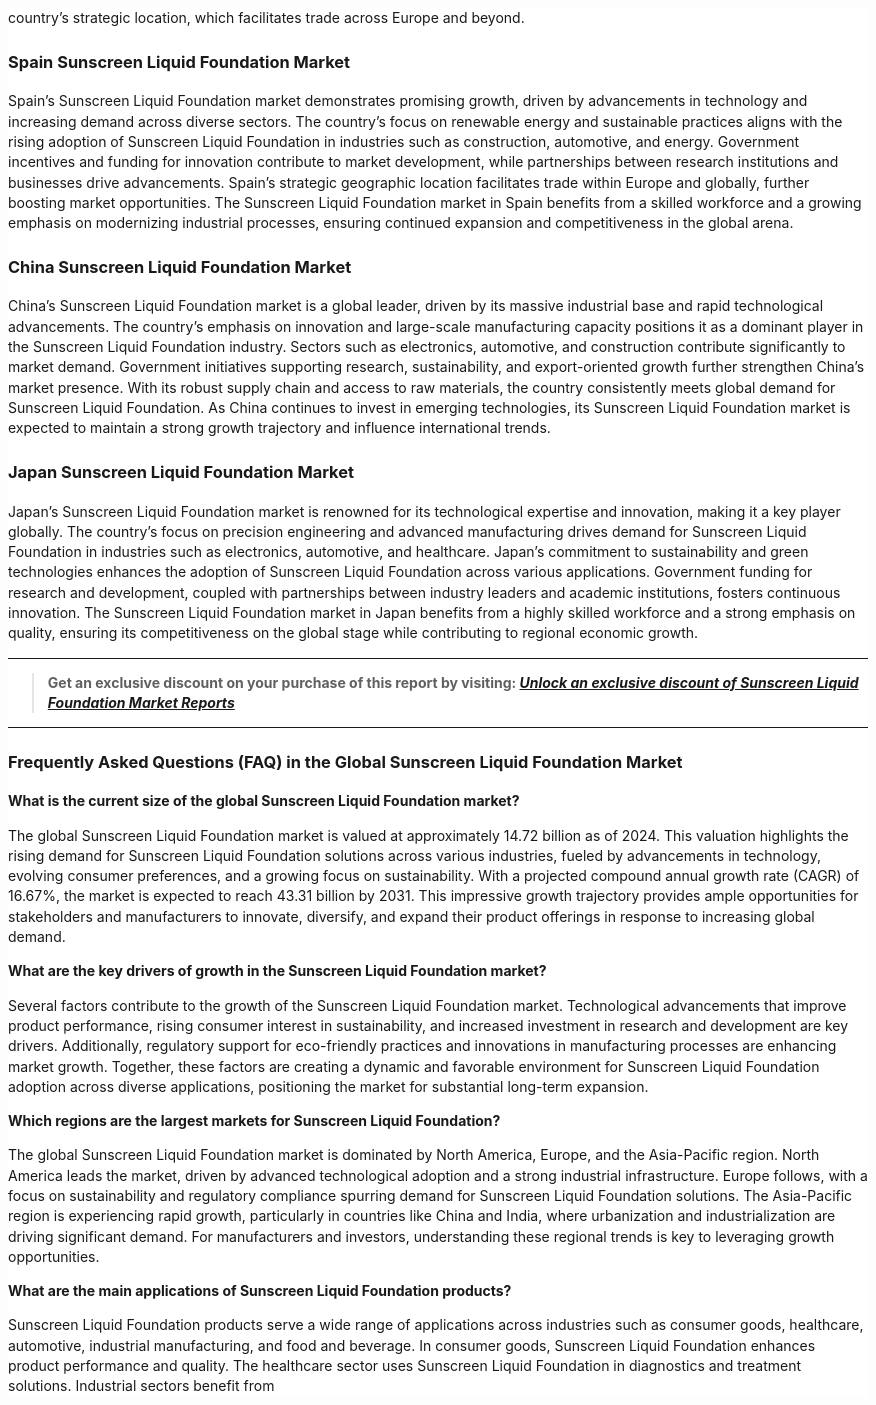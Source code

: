 country&rsquo;s strategic location, which facilitates trade across Europe and beyond.</p><h3>Spain Sunscreen Liquid Foundation Market</h3><p>Spain&rsquo;s Sunscreen Liquid Foundation market demonstrates promising growth, driven by advancements in technology and increasing demand across diverse sectors. The country&rsquo;s focus on renewable energy and sustainable practices aligns with the rising adoption of Sunscreen Liquid Foundation in industries such as construction, automotive, and energy. Government incentives and funding for innovation contribute to market development, while partnerships between research institutions and businesses drive advancements. Spain&rsquo;s strategic geographic location facilitates trade within Europe and globally, further boosting market opportunities. The Sunscreen Liquid Foundation market in Spain benefits from a skilled workforce and a growing emphasis on modernizing industrial processes, ensuring continued expansion and competitiveness in the global arena.</p><h3>China Sunscreen Liquid Foundation Market</h3><p>China&rsquo;s Sunscreen Liquid Foundation market is a global leader, driven by its massive industrial base and rapid technological advancements. The country&rsquo;s emphasis on innovation and large-scale manufacturing capacity positions it as a dominant player in the Sunscreen Liquid Foundation industry. Sectors such as electronics, automotive, and construction contribute significantly to market demand. Government initiatives supporting research, sustainability, and export-oriented growth further strengthen China&rsquo;s market presence. With its robust supply chain and access to raw materials, the country consistently meets global demand for Sunscreen Liquid Foundation. As China continues to invest in emerging technologies, its Sunscreen Liquid Foundation market is expected to maintain a strong growth trajectory and influence international trends.</p><h3>Japan Sunscreen Liquid Foundation Market</h3><p>Japan&rsquo;s Sunscreen Liquid Foundation market is renowned for its technological expertise and innovation, making it a key player globally. The country&rsquo;s focus on precision engineering and advanced manufacturing drives demand for Sunscreen Liquid Foundation in industries such as electronics, automotive, and healthcare. Japan&rsquo;s commitment to sustainability and green technologies enhances the adoption of Sunscreen Liquid Foundation across various applications. Government funding for research and development, coupled with partnerships between industry leaders and academic institutions, fosters continuous innovation. The Sunscreen Liquid Foundation market in Japan benefits from a highly skilled workforce and a strong emphasis on quality, ensuring its competitiveness on the global stage while contributing to regional economic growth.</p><hr /><blockquote><p><strong>Get an exclusive discount on your purchase of this report by visiting: <em><a href="://marketresearchpulse.com/ask-for-discount/9587?utm_source=Github&amp;utm_medium=023">Unlock an exclusive discount of Sunscreen Liquid Foundation Market Reports</a></em>&nbsp;</strong></p></blockquote><hr /><h3>Frequently Asked Questions (FAQ) in the Global Sunscreen Liquid Foundation Market</h3><p><strong>What is the current size of the global Sunscreen Liquid Foundation market?</strong></p><p>The global Sunscreen Liquid Foundation market is valued at approximately 14.72 billion as of 2024. This valuation highlights the rising demand for Sunscreen Liquid Foundation solutions across various industries, fueled by advancements in technology, evolving consumer preferences, and a growing focus on sustainability. With a projected compound annual growth rate (CAGR) of 16.67%, the market is expected to reach 43.31 billion by 2031. This impressive growth trajectory provides ample opportunities for stakeholders and manufacturers to innovate, diversify, and expand their product offerings in response to increasing global demand.</p><p><strong>What are the key drivers of growth in the Sunscreen Liquid Foundation market?</strong></p><p>Several factors contribute to the growth of the Sunscreen Liquid Foundation market. Technological advancements that improve product performance, rising consumer interest in sustainability, and increased investment in research and development are key drivers. Additionally, regulatory support for eco-friendly practices and innovations in manufacturing processes are enhancing market growth. Together, these factors are creating a dynamic and favorable environment for Sunscreen Liquid Foundation adoption across diverse applications, positioning the market for substantial long-term expansion.</p><p><strong>Which regions are the largest markets for Sunscreen Liquid Foundation?</strong></p><p>The global Sunscreen Liquid Foundation market is dominated by North America, Europe, and the Asia-Pacific region. North America leads the market, driven by advanced technological adoption and a strong industrial infrastructure. Europe follows, with a focus on sustainability and regulatory compliance spurring demand for Sunscreen Liquid Foundation solutions. The Asia-Pacific region is experiencing rapid growth, particularly in countries like China and India, where urbanization and industrialization are driving significant demand. For manufacturers and investors, understanding these regional trends is key to leveraging growth opportunities.</p><p><strong>What are the main applications of Sunscreen Liquid Foundation products?</strong></p><p>Sunscreen Liquid Foundation products serve a wide range of applications across industries such as consumer goods, healthcare, automotive, industrial manufacturing, and food and beverage. In consumer goods, Sunscreen Liquid Foundation enhances product performance and quality. The healthcare sector uses Sunscreen Liquid Foundation in diagnostics and treatment solutions. Industrial sectors benefit from